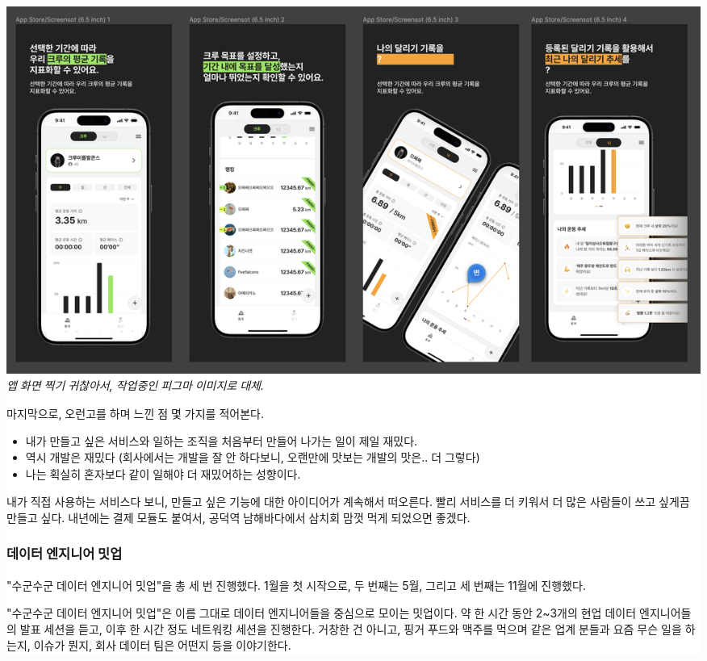 ![](./ohrungo_4.png)
*앱 화면 찍기 귀찮아서, 작업중인 피그마 이미지로 대체.* 

마지막으로, 오런고를 하며 느낀 점 몇 가지를 적어본다.

- 내가 만들고 싶은 서비스와 일하는 조직을 처음부터 만들어 나가는 일이 제일 재밌다.
- 역시 개발은 재밌다 (회사에서는 개발을 잘 안 하다보니, 오랜만에 맛보는 개발의 맛은.. 더 그렇다)
- 나는 획실히 혼자보다 같이 일해야 더 재밌어하는 성향이다.

내가 직접 사용하는 서비스다 보니, 만들고 싶은 기능에 대한 아이디어가 계속해서 떠오른다.
빨리 서비스를 더 키워서 더 많은 사람들이 쓰고 싶게끔 만들고 싶다.
내년에는 결제 모듈도 붙여서, 공덕역 남해바다에서 삼치회 맘껏 먹게 되었으면 좋겠다.

### 데이터 엔지니어 밋업

"수군수군 데이터 엔지니어 밋업"을 총 세 번 진행했다.
1월을 첫 시작으로, 두 번째는 5월, 그리고 세 번째는 11월에 진행했다.

"수군수군 데이터 엔지니어 밋업"은 이름 그대로 데이터 엔지니어들을 중심으로 모이는 밋업이다.
약 한 시간 동안 2~3개의 현업 데이터 엔지니어들의 발표 세션을 듣고, 이후 한 시간 정도 네트워킹 세션을 진행한다.
거창한 건 아니고, 핑거 푸드와 맥주를 먹으며 같은 업계 분들과 요즘 무슨 일을 하는지, 이슈가 뭔지, 회사 데이터 팀은 어떤지 등을 이야기한다.
